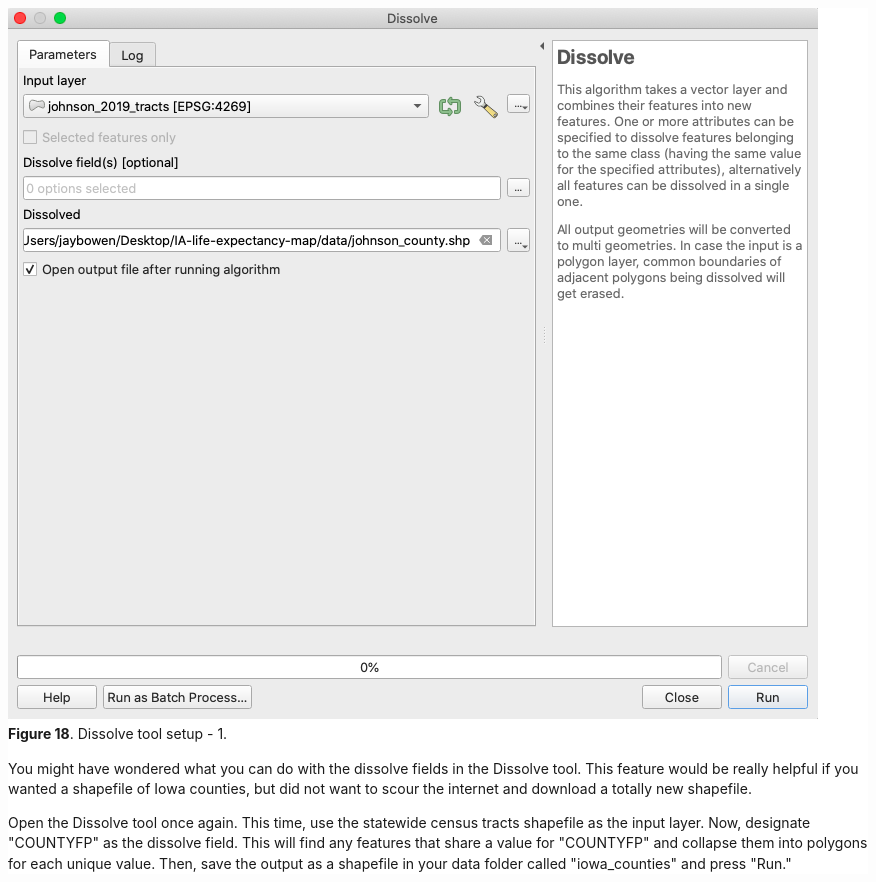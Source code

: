 ![Dissolve tool setup #1](images/jc-dissolve-setup.png)  
**Figure 18**. Dissolve tool setup - 1.

You might have wondered what you can do with the dissolve fields in the Dissolve tool. This feature would be really helpful if you wanted a shapefile of Iowa counties, but did not want to scour the internet and download a totally new shapefile.

Open the Dissolve tool once again. This time, use the statewide census tracts shapefile as the input layer. Now, designate "COUNTYFP" as the dissolve field. This will find any features that share a value for "COUNTYFP" and collapse them into polygons for each unique value. Then, save the output as a shapefile in your data folder called "iowa_counties" and press "Run."
